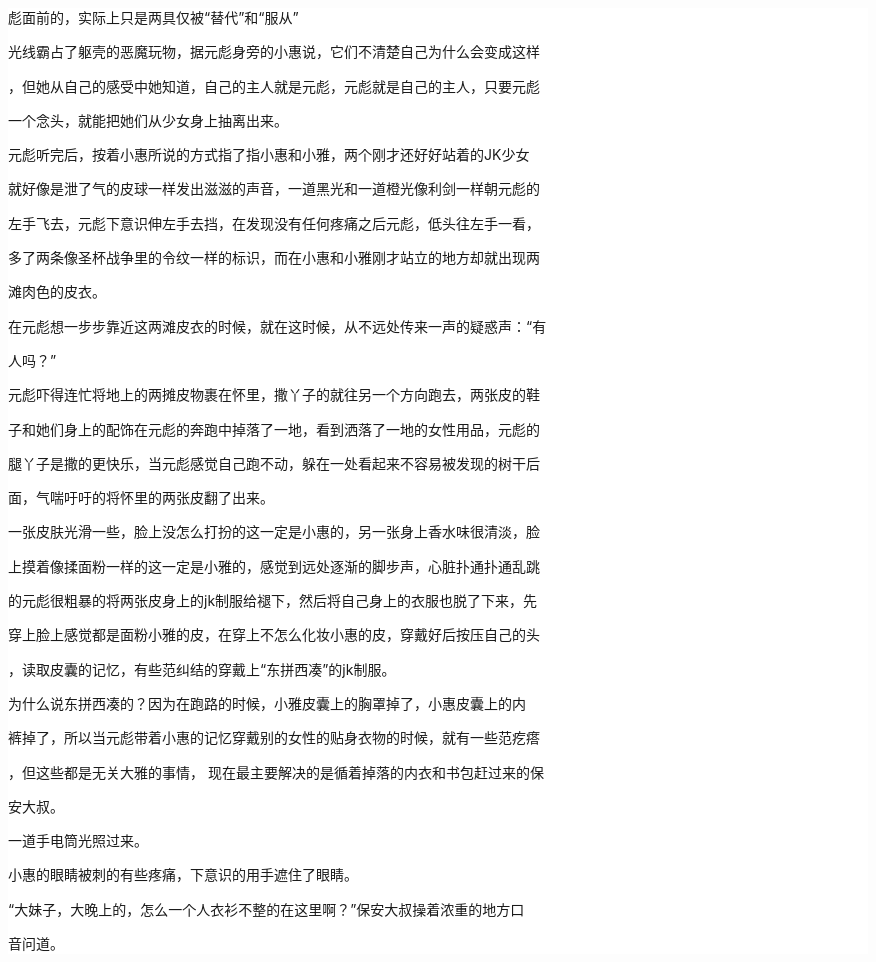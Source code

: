 彪面前的，实际上只是两具仅被“替代”和“服从”

光线霸占了躯壳的恶魔玩物，据元彪身旁的小惠说，它们不清楚自己为什么会变成这样

，但她从自己的感受中她知道，自己的主人就是元彪，元彪就是自己的主人，只要元彪

一个念头，就能把她们从少女身上抽离出来。

元彪听完后，按着小惠所说的方式指了指小惠和小雅，两个刚才还好好站着的JK少女

就好像是泄了气的皮球一样发出滋滋的声音，一道黑光和一道橙光像利剑一样朝元彪的

左手飞去，元彪下意识伸左手去挡，在发现没有任何疼痛之后元彪，低头往左手一看，

多了两条像圣杯战争里的令纹一样的标识，而在小惠和小雅刚才站立的地方却就出现两

滩肉色的皮衣。





在元彪想一步步靠近这两滩皮衣的时候，就在这时候，从不远处传来一声的疑惑声：“有

人吗？”





元彪吓得连忙将地上的两摊皮物裹在怀里，撒丫子的就往另一个方向跑去，两张皮的鞋

子和她们身上的配饰在元彪的奔跑中掉落了一地，看到洒落了一地的女性用品，元彪的

腿丫子是撒的更快乐，当元彪感觉自己跑不动，躲在一处看起来不容易被发现的树干后

面，气喘吁吁的将怀里的两张皮翻了出来。





一张皮肤光滑一些，脸上没怎么打扮的这一定是小惠的，另一张身上香水味很清淡，脸

上摸着像揉面粉一样的这一定是小雅的，感觉到远处逐渐的脚步声，心脏扑通扑通乱跳

的元彪很粗暴的将两张皮身上的jk制服给褪下，然后将自己身上的衣服也脱了下来，先

穿上脸上感觉都是面粉小雅的皮，在穿上不怎么化妆小惠的皮，穿戴好后按压自己的头

，读取皮囊的记忆，有些范纠结的穿戴上“东拼西凑”的jk制服。

为什么说东拼西凑的？因为在跑路的时候，小雅皮囊上的胸罩掉了，小惠皮囊上的内

裤掉了，所以当元彪带着小惠的记忆穿戴别的女性的贴身衣物的时候，就有一些范疙瘩

，但这些都是无关大雅的事情， 现在最主要解决的是循着掉落的内衣和书包赶过来的保

安大叔。

一道手电筒光照过来。

小惠的眼睛被刺的有些疼痛，下意识的用手遮住了眼睛。



“大妹子，大晚上的，怎么一个人衣衫不整的在这里啊？”保安大叔操着浓重的地方口

音问道。
